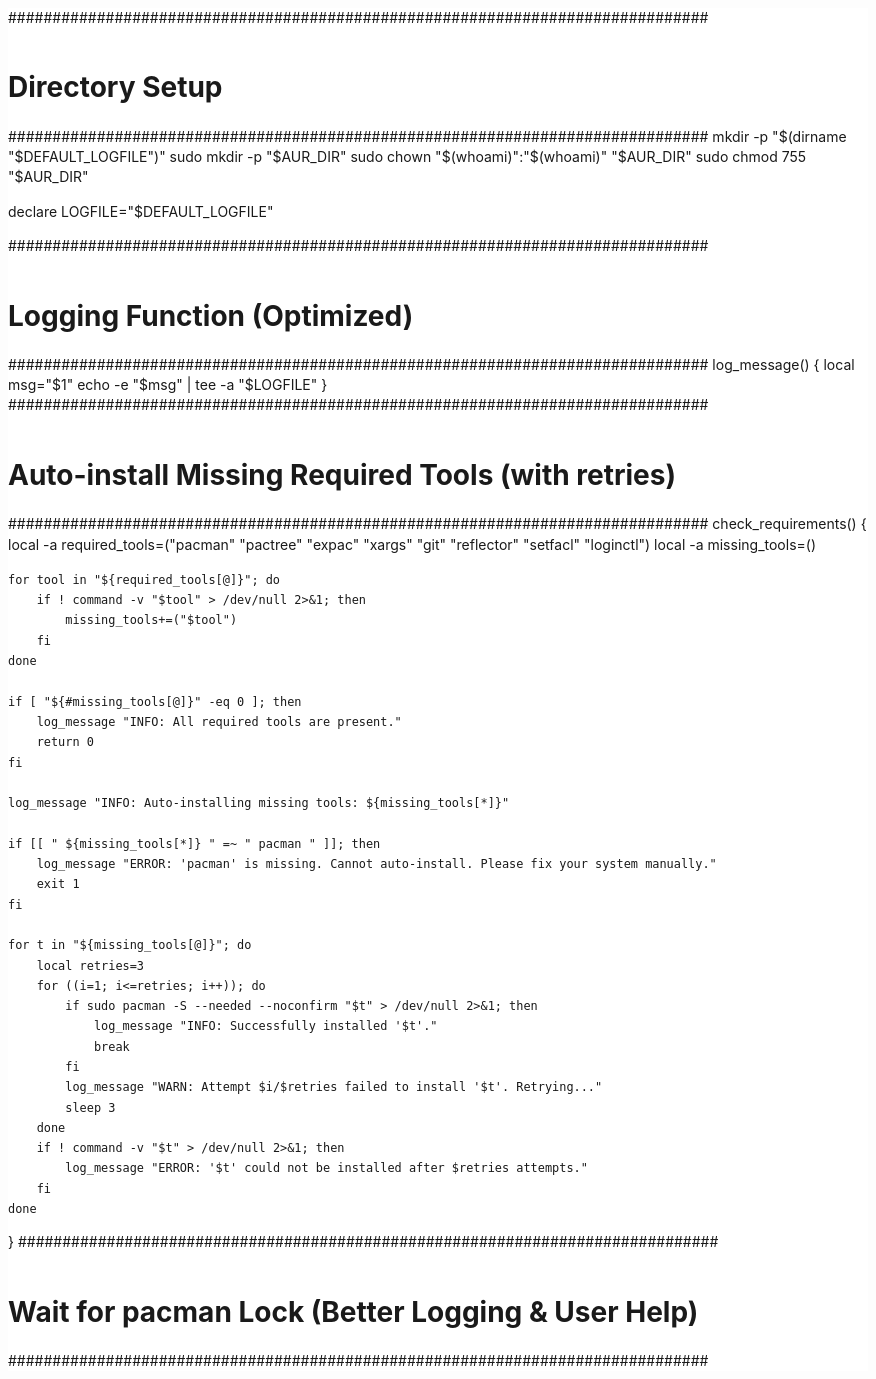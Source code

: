 ###############################################################################
# Directory Setup
###############################################################################
mkdir -p "$(dirname "$DEFAULT_LOGFILE")"
sudo mkdir -p "$AUR_DIR"
sudo chown "$(whoami)":"$(whoami)" "$AUR_DIR"
sudo chmod 755 "$AUR_DIR"

declare LOGFILE="$DEFAULT_LOGFILE"

###############################################################################
# Logging Function (Optimized)
###############################################################################
log_message() {
    local msg="$1"
    echo -e "$msg" | tee -a "$LOGFILE"
}
###############################################################################
# Auto-install Missing Required Tools (with retries)
###############################################################################
check_requirements() {
    local -a required_tools=("pacman" "pactree" "expac" "xargs" "git" "reflector" "setfacl" "loginctl")
    local -a missing_tools=()

    for tool in "${required_tools[@]}"; do
        if ! command -v "$tool" > /dev/null 2>&1; then
            missing_tools+=("$tool")
        fi
    done

    if [ "${#missing_tools[@]}" -eq 0 ]; then
        log_message "INFO: All required tools are present."
        return 0
    fi

    log_message "INFO: Auto-installing missing tools: ${missing_tools[*]}"
    
    if [[ " ${missing_tools[*]} " =~ " pacman " ]]; then
        log_message "ERROR: 'pacman' is missing. Cannot auto-install. Please fix your system manually."
        exit 1
    fi

    for t in "${missing_tools[@]}"; do
        local retries=3
        for ((i=1; i<=retries; i++)); do
            if sudo pacman -S --needed --noconfirm "$t" > /dev/null 2>&1; then
                log_message "INFO: Successfully installed '$t'."
                break
            fi
            log_message "WARN: Attempt $i/$retries failed to install '$t'. Retrying..."
            sleep 3
        done
        if ! command -v "$t" > /dev/null 2>&1; then
            log_message "ERROR: '$t' could not be installed after $retries attempts."
        fi
    done
}
###############################################################################
# Wait for pacman Lock (Better Logging & User Help)
###############################################################################